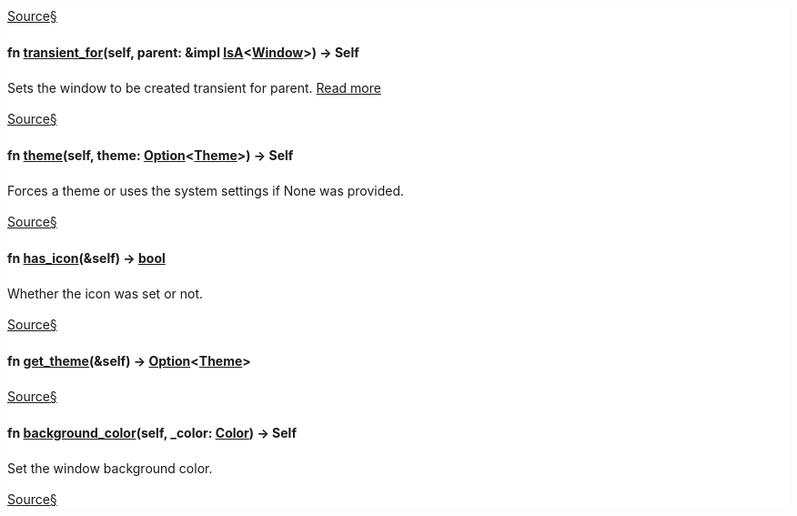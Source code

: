 [Source](../../src/tauri/test/mock_runtime.rs.html#471-473)[§](#method.transient_for)

#### fn [transient\_for](https://docs.rs/tauri-runtime/2.5.1/x86_64-unknown-linux-gnu/tauri_runtime/window/trait.WindowBuilder.html#tymethod.transient_for)(self, parent: &impl [IsA](https://docs.rs/glib/0.18.5/x86_64-unknown-linux-gnu/glib/object/trait.IsA.html "trait glib::object::IsA")<[Window](https://docs.rs/gtk/0.18.2/x86_64-unknown-linux-gnu/gtk/auto/window/struct.Window.html "struct gtk::auto::window::Window")>) -> Self

Sets the window to be created transient for parent. [Read more](https://docs.rs/tauri-runtime/2.5.1/x86_64-unknown-linux-gnu/tauri_runtime/window/trait.WindowBuilder.html#tymethod.transient_for)

[Source](../../src/tauri/test/mock_runtime.rs.html#500-502)[§](#method.theme)

#### fn [theme](https://docs.rs/tauri-runtime/2.5.1/x86_64-unknown-linux-gnu/tauri_runtime/window/trait.WindowBuilder.html#tymethod.theme)(self, theme: [Option](https://doc.rust-lang.org/nightly/core/option/enum.Option.html "enum core::option::Option")<[Theme](..\enum.Theme.html.md "enum tauri::Theme")>) -> Self

Forces a theme or uses the system settings if None was provided.

[Source](../../src/tauri/test/mock_runtime.rs.html#504-506)[§](#method.has_icon)

#### fn [has\_icon](https://docs.rs/tauri-runtime/2.5.1/x86_64-unknown-linux-gnu/tauri_runtime/window/trait.WindowBuilder.html#tymethod.has_icon)(&self) -> [bool](https://doc.rust-lang.org/nightly/std/primitive.bool.html)

Whether the icon was set or not.

[Source](../../src/tauri/test/mock_runtime.rs.html#508-510)[§](#method.get_theme)

#### fn [get\_theme](https://docs.rs/tauri-runtime/2.5.1/x86_64-unknown-linux-gnu/tauri_runtime/window/trait.WindowBuilder.html#tymethod.get_theme)(&self) -> [Option](https://doc.rust-lang.org/nightly/core/option/enum.Option.html "enum core::option::Option")<[Theme](..\enum.Theme.html.md "enum tauri::Theme")>

[Source](../../src/tauri/test/mock_runtime.rs.html#512-514)[§](#method.background_color)

#### fn [background\_color](https://docs.rs/tauri-runtime/2.5.1/x86_64-unknown-linux-gnu/tauri_runtime/window/trait.WindowBuilder.html#tymethod.background_color)(self, \_color: [Color](..\webview\struct.Color.html.md "struct tauri::webview::Color")) -> Self

Set the window background color.

[Source](../../src/tauri/test/mock_runtime.rs.html#330)[§](#impl-WindowBuilderBase-for-MockWindowBuilder)
